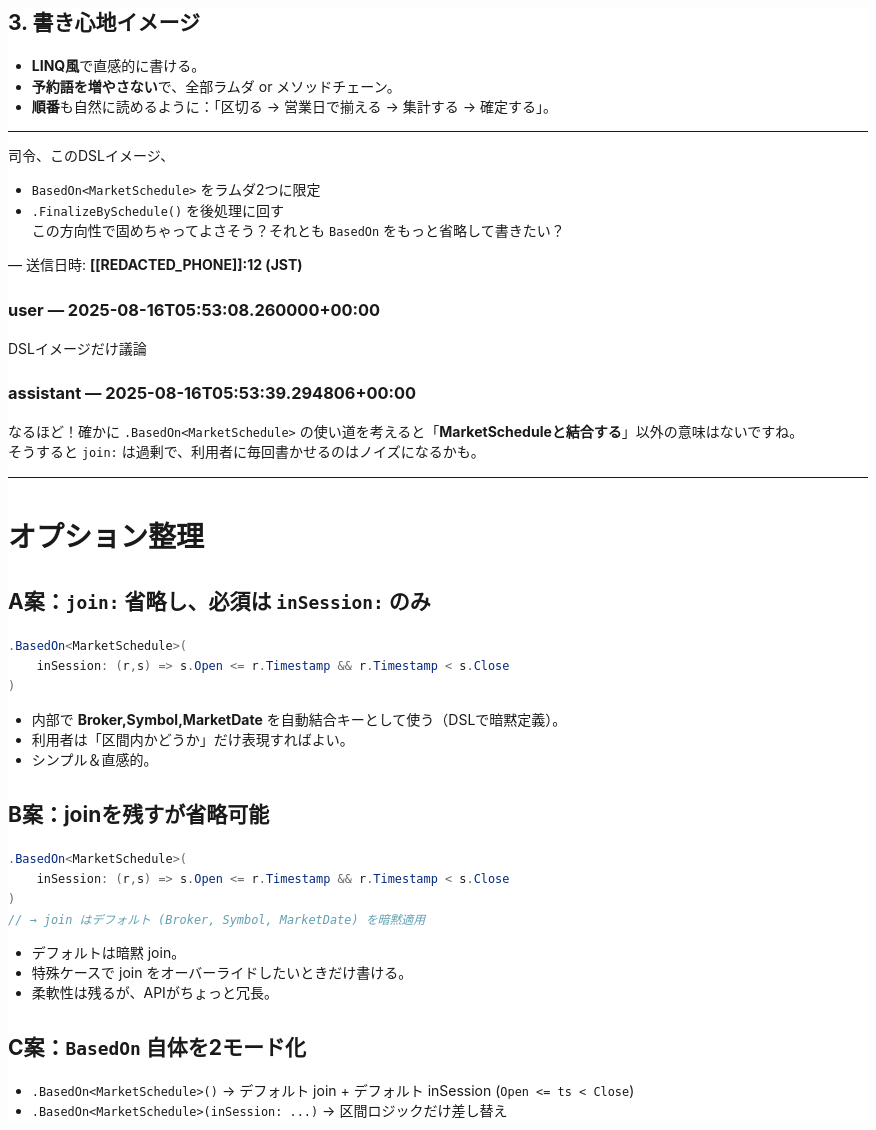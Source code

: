 
## 3. 書き心地イメージ
- **LINQ風**で直感的に書ける。  
- **予約語を増やさない**で、全部ラムダ or メソッドチェーン。  
- **順番**も自然に読めるように：「区切る → 営業日で揃える → 集計する → 確定する」。

---

司令、このDSLイメージ、  
- `BasedOn<MarketSchedule>` をラムダ2つに限定  
- `.FinalizeBySchedule()` を後処理に回す  
この方向性で固めちゃってよさそう？それとも `BasedOn` をもっと省略して書きたい？  

— 送信日時: **[[REDACTED_PHONE]]:12 (JST)**
### user — 2025-08-16T05:53:08.260000+00:00

DSLイメージだけ議論
### assistant — 2025-08-16T05:53:39.294806+00:00

なるほど！確かに `.BasedOn<MarketSchedule>` の使い道を考えると「**MarketScheduleと結合する**」以外の意味はないですね。  
そうすると `join:` は過剰で、利用者に毎回書かせるのはノイズになるかも。

---

# オプション整理

## A案：`join:` 省略し、必須は `inSession:` のみ
```csharp
.BasedOn<MarketSchedule>(
    inSession: (r,s) => s.Open <= r.Timestamp && r.Timestamp < s.Close
)
```
- 内部で **Broker,Symbol,MarketDate** を自動結合キーとして使う（DSLで暗黙定義）。  
- 利用者は「区間内かどうか」だけ表現すればよい。  
- シンプル＆直感的。

## B案：joinを残すが省略可能
```csharp
.BasedOn<MarketSchedule>(
    inSession: (r,s) => s.Open <= r.Timestamp && r.Timestamp < s.Close
)
// → join はデフォルト (Broker, Symbol, MarketDate) を暗黙適用
```
- デフォルトは暗黙 join。  
- 特殊ケースで join をオーバーライドしたいときだけ書ける。  
- 柔軟性は残るが、APIがちょっと冗長。

## C案：`BasedOn` 自体を2モード化
- `.BasedOn<MarketSchedule>()` → デフォルト join + デフォルト inSession (`Open <= ts < Close`)  
- `.BasedOn<MarketSchedule>(inSession: ...)` → 区間ロジックだけ差し替え  
